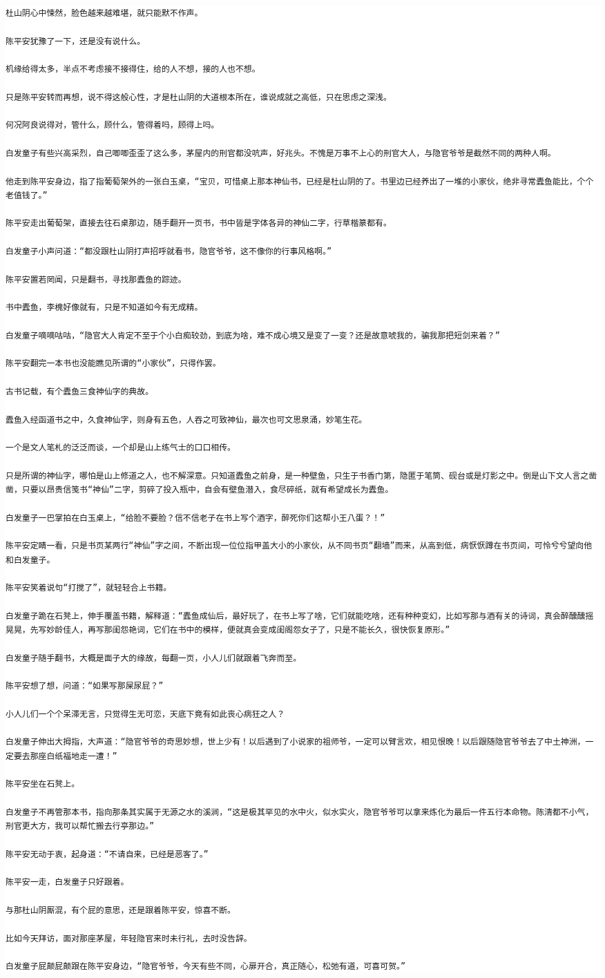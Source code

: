     杜山阴心中悚然，脸色越来越难堪，就只能默不作声。

    陈平安犹豫了一下，还是没有说什么。

    机缘给得太多，半点不考虑接不接得住，给的人不想，接的人也不想。

    只是陈平安转而再想，说不得这般心性，才是杜山阴的大道根本所在，谁说成就之高低，只在思虑之深浅。

    何况阿良说得对，管什么，顾什么，管得着吗，顾得上吗。

    白发童子有些兴高采烈，自己唧唧歪歪了这么多，茅屋内的刑官都没吭声，好兆头。不愧是万事不上心的刑官大人，与隐官爷爷是截然不同的两种人啊。

    他走到陈平安身边，指了指葡萄架外的一张白玉桌，“宝贝，可惜桌上那本神仙书，已经是杜山阴的了。书里边已经养出了一堆的小家伙，绝非寻常蠹鱼能比，个个老值钱了。”

    陈平安走出葡萄架，直接去往石桌那边，随手翻开一页书，书中皆是字体各异的神仙二字，行草楷篆都有。

    白发童子小声问道：“都没跟杜山阴打声招呼就看书，隐官爷爷，这不像你的行事风格啊。”

    陈平安置若罔闻，只是翻书，寻找那蠹鱼的踪迹。

    书中蠹鱼，李槐好像就有，只是不知道如今有无成精。

    白发童子嘀嘀咕咕，“隐官大人肯定不至于个小白痴较劲，到底为啥，难不成心境又是变了一变？还是故意唬我的，骗我那把短剑来着？”

    陈平安翻完一本书也没能瞧见所谓的“小家伙”，只得作罢。

    古书记载，有个蠹鱼三食神仙字的典故。

    蠹鱼入经函道书之中，久食神仙字，则身有五色，人吞之可致神仙，最次也可文思泉涌，妙笔生花。

    一个是文人笔札的泛泛而谈，一个却是山上练气士的口口相传。

    只是所谓的神仙字，哪怕是山上修道之人，也不解深意。只知道蠹鱼之前身，是一种壁鱼，只生于书香门第，隐匿于笔筒、砚台或是灯影之中。倒是山下文人言之凿凿，只要以昂贵信笺书“神仙”二字，剪碎了投入瓶中，自会有壁鱼潜入，食尽碎纸，就有希望成长为蠹鱼。

    白发童子一巴掌拍在白玉桌上，“给脸不要脸？信不信老子在书上写个酒字，醉死你们这帮小王八蛋？！”

    陈平安定睛一看，只是书页某两行“神仙”字之间，不断出现一位位指甲盖大小的小家伙，从不同书页“翻墙”而来，从高到低，病恹恹蹲在书页间，可怜兮兮望向他和白发童子。

    陈平安笑着说句“打搅了”，就轻轻合上书籍。

    白发童子跪在石凳上，伸手覆盖书籍，解释道：“蠹鱼成仙后，最好玩了，在书上写了啥，它们就能吃啥，还有种种变幻，比如写那与酒有关的诗词，真会醉醺醺摇晃晃，先写妙龄佳人，再写那闺怨艳词，它们在书中的模样，便就真会变成闺阁怨女子了，只是不能长久，很快恢复原形。”

    白发童子随手翻书，大概是面子大的缘故，每翻一页，小人儿们就跟着飞奔而至。

    陈平安想了想，问道：“如果写那屎尿屁？”

    小人儿们一个个呆滞无言，只觉得生无可恋，天底下竟有如此丧心病狂之人？

    白发童子伸出大拇指，大声道：“隐官爷爷的奇思妙想，世上少有！以后遇到了小说家的祖师爷，一定可以臂言欢，相见恨晚！以后跟随隐官爷爷去了中土神洲，一定要去那座白纸福地走一遭！”

    陈平安坐在石凳上。

    白发童子不再管那本书，指向那条其实属于无源之水的溪涧，“这是极其罕见的水中火，似水实火，隐官爷爷可以拿来炼化为最后一件五行本命物。陈清都不小气，刑官更大方，我可以帮忙搬去行亭那边。”

    陈平安无动于衷，起身道：“不请自来，已经是恶客了。”

    陈平安一走，白发童子只好跟着。

    与那杜山阴厮混，有个屁的意思，还是跟着陈平安，惊喜不断。

    比如今天拜访，面对那座茅屋，年轻隐官来时未行礼，去时没告辞。

    白发童子屁颠屁颠跟在陈平安身边，“隐官爷爷，今天有些不同，心扉开合，真正随心，松弛有道，可喜可贺。”
